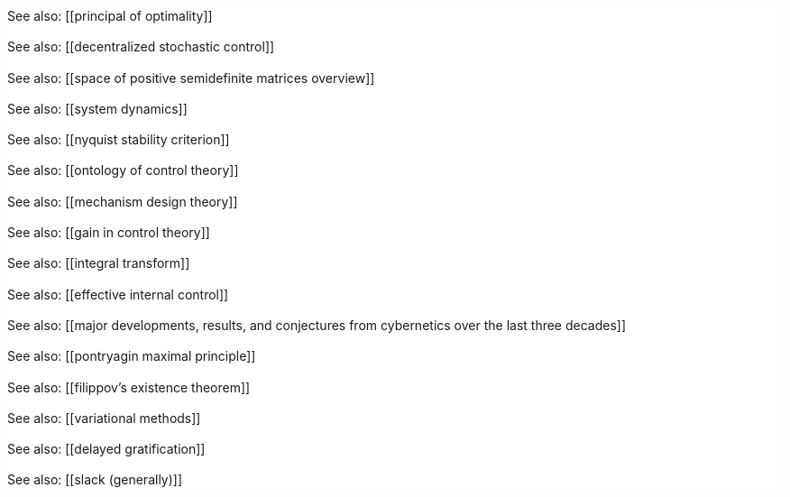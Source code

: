 See also: [[principal of optimality]]


See also: [[decentralized stochastic control]]


See also: [[space of positive semidefinite matrices overview]]


See also: [[system dynamics]]


See also: [[nyquist stability criterion]]


See also: [[ontology of control theory]]


See also: [[mechanism design theory]]


See also: [[gain in control theory]]


See also: [[integral transform]]


See also: [[effective internal control]]


See also: [[major developments, results, and conjectures from cybernetics over the last three decades]]


See also: [[pontryagin maximal principle]]


See also: [[filippov’s existence theorem]]


See also: [[variational methods]]


See also: [[delayed gratification]]


See also: [[slack (generally)]]